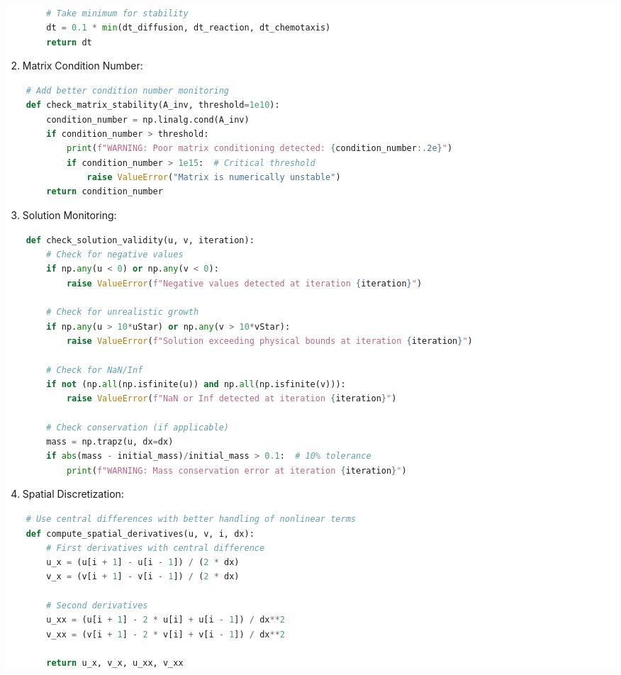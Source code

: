 ````python path=/home/lechen/Dropbox/workspace/svn/Services/Ian/Chemotaxis_simulation/simulation.py mode=EDIT
        # Take minimum for stability
        dt = 0.1 * min(dt_diffusion, dt_reaction, dt_chemotaxis)
        return dt
````

2. Matrix Condition Number:
````python path=/home/lechen/Dropbox/workspace/svn/Services/Ian/Chemotaxis_simulation/simulation.py mode=EDIT
    # Add better condition number monitoring
    def check_matrix_stability(A_inv, threshold=1e10):
        condition_number = np.linalg.cond(A_inv)
        if condition_number > threshold:
            print(f"WARNING: Poor matrix conditioning detected: {condition_number:.2e}")
            if condition_number > 1e15:  # Critical threshold
                raise ValueError("Matrix is numerically unstable")
        return condition_number
````

3. Solution Monitoring:
````python path=/home/lechen/Dropbox/workspace/svn/Services/Ian/Chemotaxis_simulation/simulation.py mode=EDIT
    def check_solution_validity(u, v, iteration):
        # Check for negative values
        if np.any(u < 0) or np.any(v < 0):
            raise ValueError(f"Negative values detected at iteration {iteration}")
            
        # Check for unrealistic growth
        if np.any(u > 10*uStar) or np.any(v > 10*vStar):
            raise ValueError(f"Solution exceeding physical bounds at iteration {iteration}")
            
        # Check for NaN/Inf
        if not (np.all(np.isfinite(u)) and np.all(np.isfinite(v))):
            raise ValueError(f"NaN or Inf detected at iteration {iteration}")
            
        # Check conservation (if applicable)
        mass = np.trapz(u, dx=dx)
        if abs(mass - initial_mass)/initial_mass > 0.1:  # 10% tolerance
            print(f"WARNING: Mass conservation error at iteration {iteration}")
````

4. Spatial Discretization:
````python path=/home/lechen/Dropbox/workspace/svn/Services/Ian/Chemotaxis_simulation/simulation.py mode=EDIT
    # Use central differences with better handling of nonlinear terms
    def compute_spatial_derivatives(u, v, i, dx):
        # First derivatives with central difference
        u_x = (u[i + 1] - u[i - 1]) / (2 * dx)
        v_x = (v[i + 1] - v[i - 1]) / (2 * dx)
        
        # Second derivatives
        u_xx = (u[i + 1] - 2 * u[i] + u[i - 1]) / dx**2
        v_xx = (v[i + 1] - 2 * v[i] + v[i - 1]) / dx**2
        
        return u_x, v_x, u_xx, v_xx
````
